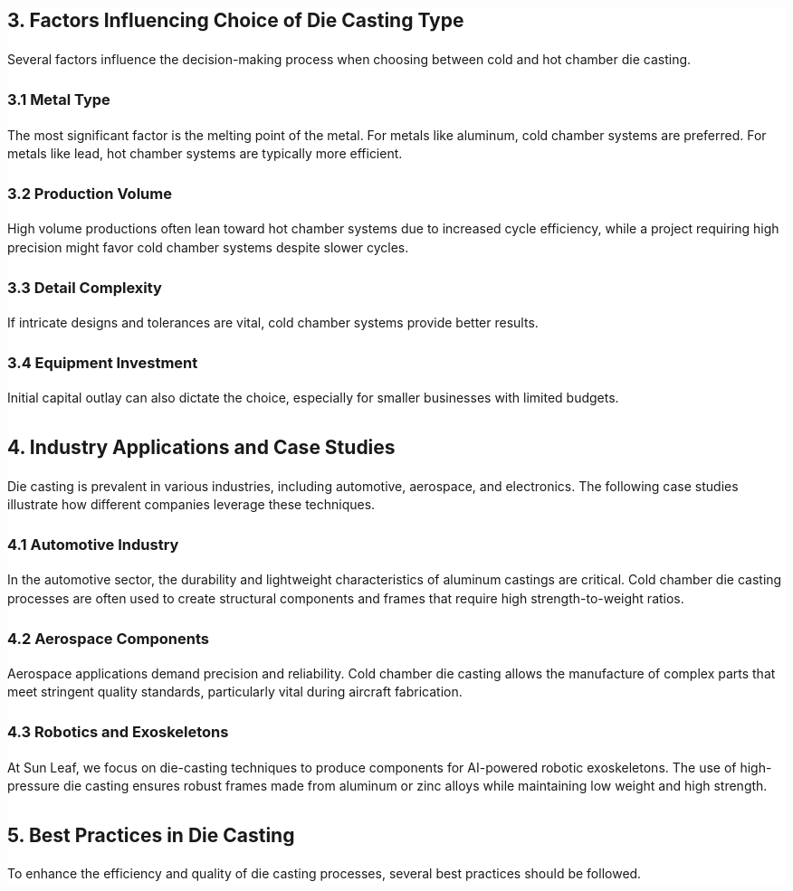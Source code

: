 ## **3. Factors Influencing Choice of Die Casting Type**

Several factors influence the decision-making process when choosing between cold and hot chamber die casting.

### **3.1 Metal Type**

The most significant factor is the melting point of the metal. For metals like aluminum, cold chamber systems are preferred. For metals like lead, hot chamber systems are typically more efficient.

### **3.2 Production Volume**

High volume productions often lean toward hot chamber systems due to increased cycle efficiency, while a project requiring high precision might favor cold chamber systems despite slower cycles.

### **3.3 Detail Complexity**

If intricate designs and tolerances are vital, cold chamber systems provide better results. 

### **3.4 Equipment Investment**

Initial capital outlay can also dictate the choice, especially for smaller businesses with limited budgets.

## **4. Industry Applications and Case Studies**

Die casting is prevalent in various industries, including automotive, aerospace, and electronics. The following case studies illustrate how different companies leverage these techniques.

### **4.1 Automotive Industry**

In the automotive sector, the durability and lightweight characteristics of aluminum castings are critical. Cold chamber die casting processes are often used to create structural components and frames that require high strength-to-weight ratios.

### **4.2 Aerospace Components**

Aerospace applications demand precision and reliability. Cold chamber die casting allows the manufacture of complex parts that meet stringent quality standards, particularly vital during aircraft fabrication.

### **4.3 Robotics and Exoskeletons**

At Sun Leaf, we focus on die-casting techniques to produce components for AI-powered robotic exoskeletons. The use of high-pressure die casting ensures robust frames made from aluminum or zinc alloys while maintaining low weight and high strength. 

## **5. Best Practices in Die Casting**

To enhance the efficiency and quality of die casting processes, several best practices should be followed.
